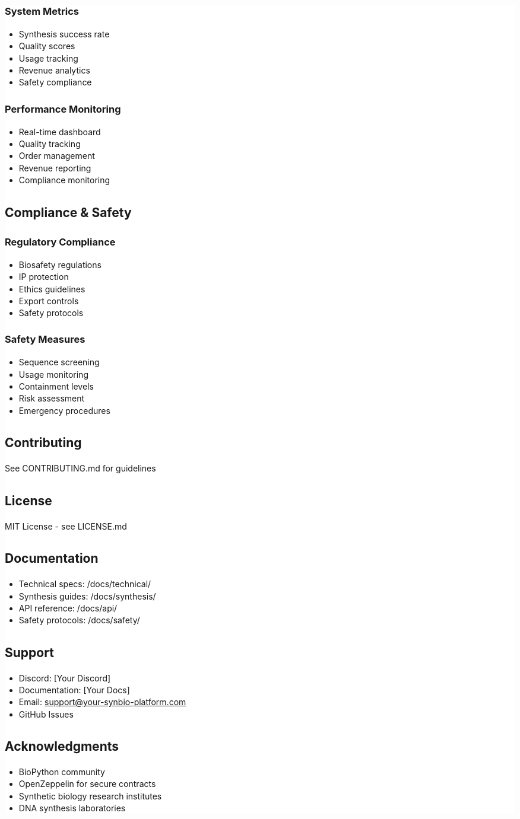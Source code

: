 ### System Metrics
- Synthesis success rate
- Quality scores
- Usage tracking
- Revenue analytics
- Safety compliance

### Performance Monitoring
- Real-time dashboard
- Quality tracking
- Order management
- Revenue reporting
- Compliance monitoring

## Compliance & Safety

### Regulatory Compliance
- Biosafety regulations
- IP protection
- Ethics guidelines
- Export controls
- Safety protocols

### Safety Measures
- Sequence screening
- Usage monitoring
- Containment levels
- Risk assessment
- Emergency procedures

## Contributing
See CONTRIBUTING.md for guidelines

## License
MIT License - see LICENSE.md

## Documentation
- Technical specs: /docs/technical/
- Synthesis guides: /docs/synthesis/
- API reference: /docs/api/
- Safety protocols: /docs/safety/

## Support
- Discord: [Your Discord]
- Documentation: [Your Docs]
- Email: support@your-synbio-platform.com
- GitHub Issues

## Acknowledgments
- BioPython community
- OpenZeppelin for secure contracts
- Synthetic biology research institutes
- DNA synthesis laboratories

